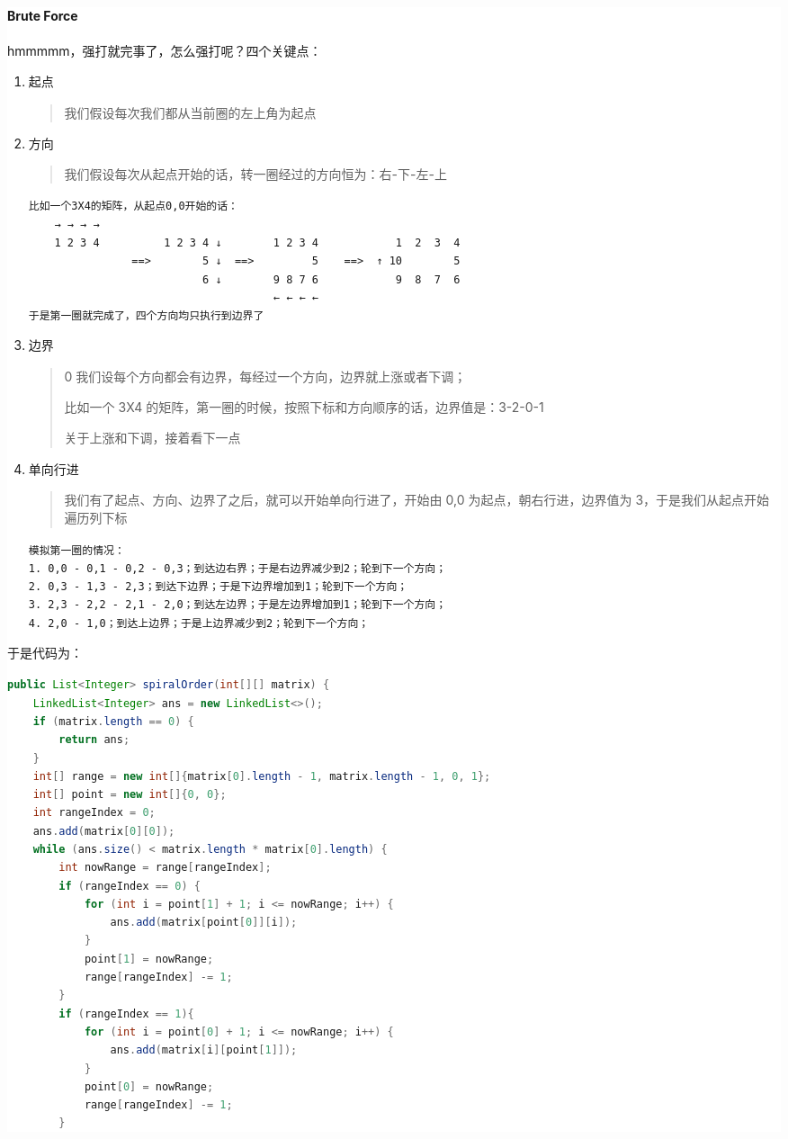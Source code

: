 #### Brute Force

hmmmmm，强打就完事了，怎么强打呢？四个关键点：

1. 起点

   > 我们假设每次我们都从当前圈的左上角为起点

2. 方向

   > 我们假设每次从起点开始的话，转一圈经过的方向恒为：右-下-左-上

   ```
   比如一个3X4的矩阵，从起点0,0开始的话：
       → → → →
       1 2 3 4          1 2 3 4 ↓        1 2 3 4            1  2  3  4
                   ==>        5 ↓  ==>         5    ==>  ↑ 10        5
                              6 ↓        9 8 7 6            9  8  7  6
                                         ← ← ← ←
   于是第一圈就完成了，四个方向均只执行到边界了
   ```

3. 边界

   > 0 我们设每个方向都会有边界，每经过一个方向，边界就上涨或者下调；
   >
   > 比如一个 3X4 的矩阵，第一圈的时候，按照下标和方向顺序的话，边界值是：3-2-0-1
   >
   > 关于上涨和下调，接着看下一点

4. 单向行进

   > 我们有了起点、方向、边界了之后，就可以开始单向行进了，开始由 0,0 为起点，朝右行进，边界值为 3，于是我们从起点开始遍历列下标

   ```
   模拟第一圈的情况：
   1. 0,0 - 0,1 - 0,2 - 0,3；到达边右界；于是右边界减少到2；轮到下一个方向；
   2. 0,3 - 1,3 - 2,3；到达下边界；于是下边界增加到1；轮到下一个方向；
   3. 2,3 - 2,2 - 2,1 - 2,0；到达左边界；于是左边界增加到1；轮到下一个方向；
   4. 2,0 - 1,0；到达上边界；于是上边界减少到2；轮到下一个方向；
   ```

于是代码为：

```java
public List<Integer> spiralOrder(int[][] matrix) {
    LinkedList<Integer> ans = new LinkedList<>();
    if (matrix.length == 0) {
        return ans;
    }
    int[] range = new int[]{matrix[0].length - 1, matrix.length - 1, 0, 1};
    int[] point = new int[]{0, 0};
    int rangeIndex = 0;
    ans.add(matrix[0][0]);
    while (ans.size() < matrix.length * matrix[0].length) {
        int nowRange = range[rangeIndex];
        if (rangeIndex == 0) {
            for (int i = point[1] + 1; i <= nowRange; i++) {
                ans.add(matrix[point[0]][i]);
            }
            point[1] = nowRange;
            range[rangeIndex] -= 1;
        }
        if (rangeIndex == 1){
            for (int i = point[0] + 1; i <= nowRange; i++) {
                ans.add(matrix[i][point[1]]);
            }
            point[0] = nowRange;
            range[rangeIndex] -= 1;
        }
```